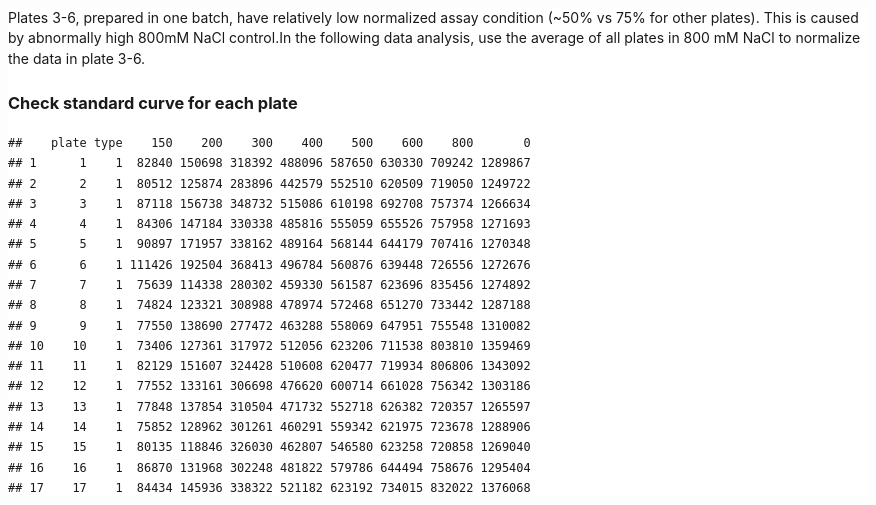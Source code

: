 Plates 3-6, prepared in one batch, have relatively low normalized assay condition (~50% vs 75% for other plates). This is caused by abnormally high 800mM NaCl control.In the following data analysis, use the average of all plates in 800 mM NaCl to normalize the data in plate 3-6.

### Check standard curve for each plate

    ##    plate type    150    200    300    400    500    600    800       0
    ## 1      1    1  82840 150698 318392 488096 587650 630330 709242 1289867
    ## 2      2    1  80512 125874 283896 442579 552510 620509 719050 1249722
    ## 3      3    1  87118 156738 348732 515086 610198 692708 757374 1266634
    ## 4      4    1  84306 147184 330338 485816 555059 655526 757958 1271693
    ## 5      5    1  90897 171957 338162 489164 568144 644179 707416 1270348
    ## 6      6    1 111426 192504 368413 496784 560876 639448 726556 1272676
    ## 7      7    1  75639 114338 280302 459330 561587 623696 835456 1274892
    ## 8      8    1  74824 123321 308988 478974 572468 651270 733442 1287188
    ## 9      9    1  77550 138690 277472 463288 558069 647951 755548 1310082
    ## 10    10    1  73406 127361 317972 512056 623206 711538 803810 1359469
    ## 11    11    1  82129 151607 324428 510608 620477 719934 806806 1343092
    ## 12    12    1  77552 133161 306698 476620 600714 661028 756342 1303186
    ## 13    13    1  77848 137854 310504 471732 552718 626382 720357 1265597
    ## 14    14    1  75852 128962 301261 460291 559342 621975 723678 1288906
    ## 15    15    1  80135 118846 326030 462807 546580 623258 720858 1269040
    ## 16    16    1  86870 131968 302248 481822 579786 644494 758676 1295404
    ## 17    17    1  84434 145936 338322 521182 623192 734015 832022 1376068